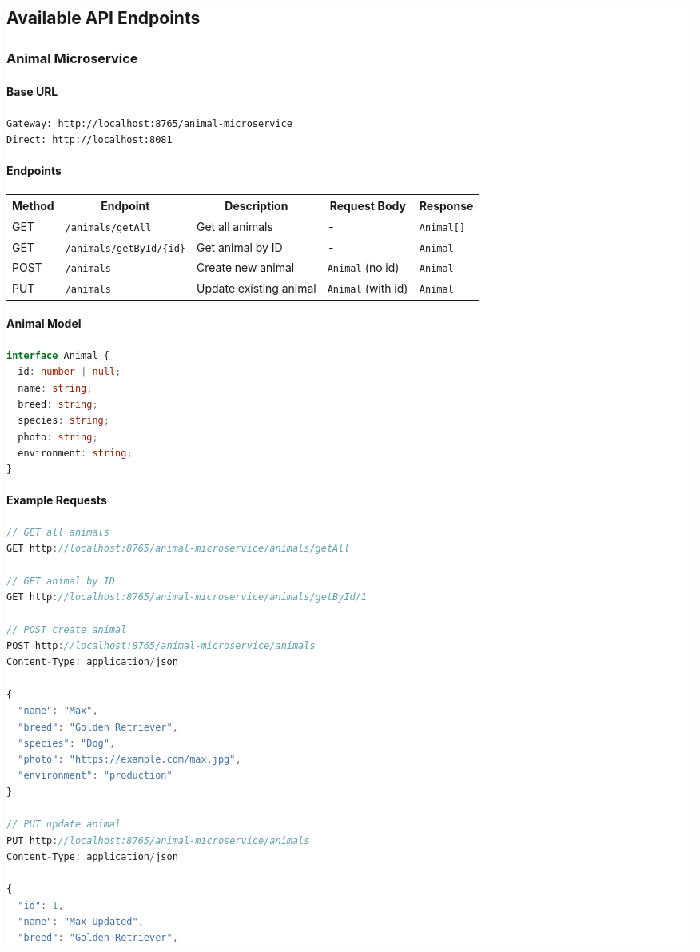 
## Available API Endpoints

### Animal Microservice

#### Base URL
```
Gateway: http://localhost:8765/animal-microservice
Direct: http://localhost:8081
```

#### Endpoints

| Method | Endpoint | Description | Request Body | Response |
|--------|----------|-------------|--------------|----------|
| GET | `/animals/getAll` | Get all animals | - | `Animal[]` |
| GET | `/animals/getById/{id}` | Get animal by ID | - | `Animal` |
| POST | `/animals` | Create new animal | `Animal` (no id) | `Animal` |
| PUT | `/animals` | Update existing animal | `Animal` (with id) | `Animal` |

#### Animal Model

```typescript
interface Animal {
  id: number | null;
  name: string;
  breed: string;
  species: string;
  photo: string;
  environment: string;
}
```

#### Example Requests

```typescript
// GET all animals
GET http://localhost:8765/animal-microservice/animals/getAll

// GET animal by ID
GET http://localhost:8765/animal-microservice/animals/getById/1

// POST create animal
POST http://localhost:8765/animal-microservice/animals
Content-Type: application/json

{
  "name": "Max",
  "breed": "Golden Retriever",
  "species": "Dog",
  "photo": "https://example.com/max.jpg",
  "environment": "production"
}

// PUT update animal
PUT http://localhost:8765/animal-microservice/animals
Content-Type: application/json

{
  "id": 1,
  "name": "Max Updated",
  "breed": "Golden Retriever",
```